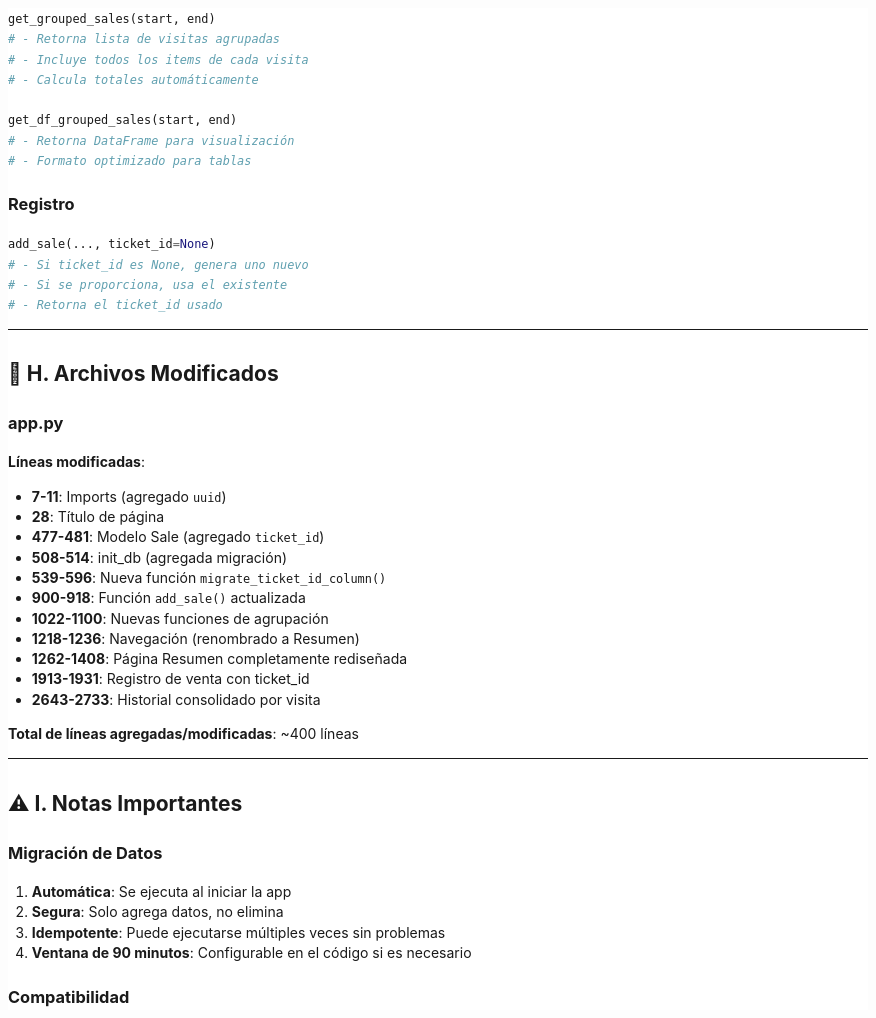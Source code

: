 ```python
get_grouped_sales(start, end)
# - Retorna lista de visitas agrupadas
# - Incluye todos los items de cada visita
# - Calcula totales automáticamente

get_df_grouped_sales(start, end)
# - Retorna DataFrame para visualización
# - Formato optimizado para tablas
```

### **Registro**

```python
add_sale(..., ticket_id=None)
# - Si ticket_id es None, genera uno nuevo
# - Si se proporciona, usa el existente
# - Retorna el ticket_id usado
```

---

## 📝 H. Archivos Modificados

### **app.py**

**Líneas modificadas**:
- **7-11**: Imports (agregado `uuid`)
- **28**: Título de página
- **477-481**: Modelo Sale (agregado `ticket_id`)
- **508-514**: init_db (agregada migración)
- **539-596**: Nueva función `migrate_ticket_id_column()`
- **900-918**: Función `add_sale()` actualizada
- **1022-1100**: Nuevas funciones de agrupación
- **1218-1236**: Navegación (renombrado a Resumen)
- **1262-1408**: Página Resumen completamente rediseñada
- **1913-1931**: Registro de venta con ticket_id
- **2643-2733**: Historial consolidado por visita

**Total de líneas agregadas/modificadas**: ~400 líneas

---

## ⚠️ I. Notas Importantes

### **Migración de Datos**

1. **Automática**: Se ejecuta al iniciar la app
2. **Segura**: Solo agrega datos, no elimina
3. **Idempotente**: Puede ejecutarse múltiples veces sin problemas
4. **Ventana de 90 minutos**: Configurable en el código si es necesario

### **Compatibilidad**
